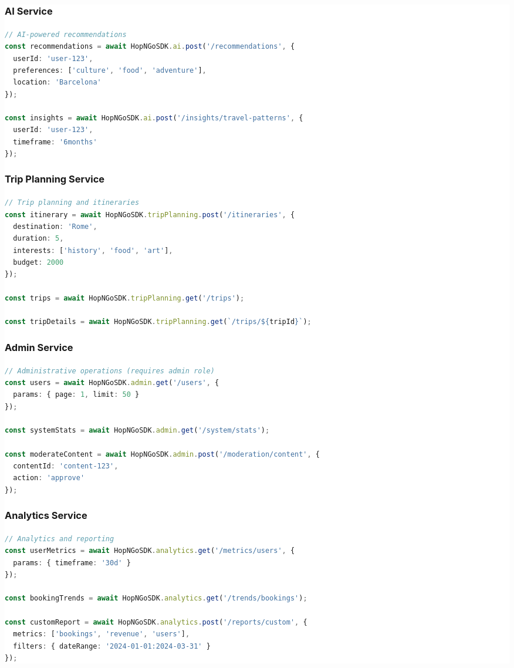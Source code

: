 ### AI Service
```typescript
// AI-powered recommendations
const recommendations = await HopNGoSDK.ai.post('/recommendations', {
  userId: 'user-123',
  preferences: ['culture', 'food', 'adventure'],
  location: 'Barcelona'
});

const insights = await HopNGoSDK.ai.post('/insights/travel-patterns', {
  userId: 'user-123',
  timeframe: '6months'
});
```

### Trip Planning Service
```typescript
// Trip planning and itineraries
const itinerary = await HopNGoSDK.tripPlanning.post('/itineraries', {
  destination: 'Rome',
  duration: 5,
  interests: ['history', 'food', 'art'],
  budget: 2000
});

const trips = await HopNGoSDK.tripPlanning.get('/trips');

const tripDetails = await HopNGoSDK.tripPlanning.get(`/trips/${tripId}`);
```

### Admin Service
```typescript
// Administrative operations (requires admin role)
const users = await HopNGoSDK.admin.get('/users', {
  params: { page: 1, limit: 50 }
});

const systemStats = await HopNGoSDK.admin.get('/system/stats');

const moderateContent = await HopNGoSDK.admin.post('/moderation/content', {
  contentId: 'content-123',
  action: 'approve'
});
```

### Analytics Service
```typescript
// Analytics and reporting
const userMetrics = await HopNGoSDK.analytics.get('/metrics/users', {
  params: { timeframe: '30d' }
});

const bookingTrends = await HopNGoSDK.analytics.get('/trends/bookings');

const customReport = await HopNGoSDK.analytics.post('/reports/custom', {
  metrics: ['bookings', 'revenue', 'users'],
  filters: { dateRange: '2024-01-01:2024-03-31' }
});
```
